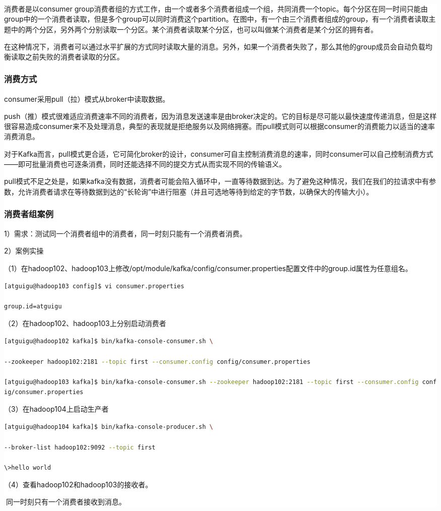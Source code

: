 消费者是以consumer group消费者组的方式工作，由一个或者多个消费者组成一个组，共同消费一个topic。每个分区在同一时间只能由group中的一个消费者读取，但是多个group可以同时消费这个partition。在图中，有一个由三个消费者组成的group，有一个消费者读取主题中的两个分区，另外两个分别读取一个分区。某个消费者读取某个分区，也可以叫做某个消费者是某个分区的拥有者。

在这种情况下，消费者可以通过水平扩展的方式同时读取大量的消息。另外，如果一个消费者失败了，那么其他的group成员会自动负载均衡读取之前失败的消费者读取的分区。

### 消费方式

consumer采用pull（拉）模式从broker中读取数据。

push（推）模式很难适应消费速率不同的消费者，因为消息发送速率是由broker决定的。它的目标是尽可能以最快速度传递消息，但是这样很容易造成consumer来不及处理消息，典型的表现就是拒绝服务以及网络拥塞。而pull模式则可以根据consumer的消费能力以适当的速率消费消息。

对于Kafka而言，pull模式更合适，它可简化broker的设计，consumer可自主控制消费消息的速率，同时consumer可以自己控制消费方式——即可批量消费也可逐条消费，同时还能选择不同的提交方式从而实现不同的传输语义。

pull模式不足之处是，如果kafka没有数据，消费者可能会陷入循环中，一直等待数据到达。为了避免这种情况，我们在我们的拉请求中有参数，允许消费者请求在等待数据到达的“长轮询”中进行阻塞（并且可选地等待到给定的字节数，以确保大的传输大小）。

### 消费者组案例

1）需求：测试同一个消费者组中的消费者，同一时刻只能有一个消费者消费。

2）案例实操

​	（1）在hadoop102、hadoop103上修改/opt/module/kafka/config/consumer.properties配置文件中的group.id属性为任意组名。

```sh
[atguigu@hadoop103 config]$ vi consumer.properties

group.id=atguigu
```

（2）在hadoop102、hadoop103上分别启动消费者

```sh
[atguigu@hadoop102 kafka]$ bin/kafka-console-consumer.sh \

--zookeeper hadoop102:2181 --topic first --consumer.config config/consumer.properties

[atguigu@hadoop103 kafka]$ bin/kafka-console-consumer.sh --zookeeper hadoop102:2181 --topic first --consumer.config config/consumer.properties
```

（3）在hadoop104上启动生产者

```sh
[atguigu@hadoop104 kafka]$ bin/kafka-console-producer.sh \

--broker-list hadoop102:9092 --topic first

\>hello world
```

（4）查看hadoop102和hadoop103的接收者。

​		同一时刻只有一个消费者接收到消息。
